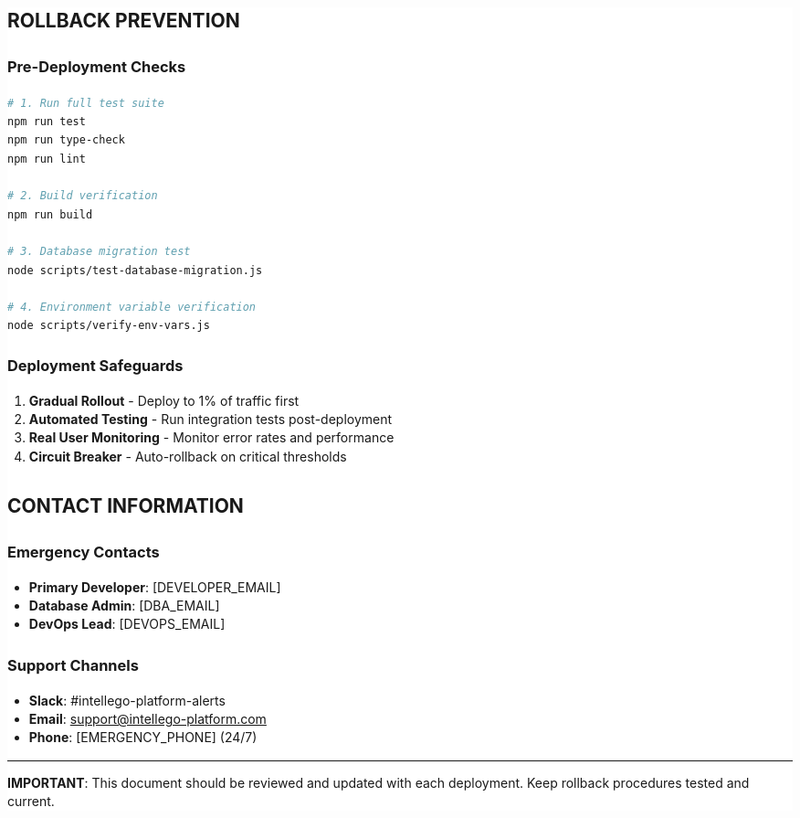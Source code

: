 ## ROLLBACK PREVENTION

### Pre-Deployment Checks

```bash
# 1. Run full test suite
npm run test
npm run type-check
npm run lint

# 2. Build verification
npm run build

# 3. Database migration test
node scripts/test-database-migration.js

# 4. Environment variable verification
node scripts/verify-env-vars.js
```

### Deployment Safeguards

1. **Gradual Rollout** - Deploy to 1% of traffic first
2. **Automated Testing** - Run integration tests post-deployment
3. **Real User Monitoring** - Monitor error rates and performance
4. **Circuit Breaker** - Auto-rollback on critical thresholds

## CONTACT INFORMATION

### Emergency Contacts

- **Primary Developer**: [DEVELOPER_EMAIL]
- **Database Admin**: [DBA_EMAIL]
- **DevOps Lead**: [DEVOPS_EMAIL]

### Support Channels

- **Slack**: #intellego-platform-alerts
- **Email**: support@intellego-platform.com
- **Phone**: [EMERGENCY_PHONE] (24/7)

---

**IMPORTANT**: This document should be reviewed and updated with each deployment. Keep rollback procedures tested and current.